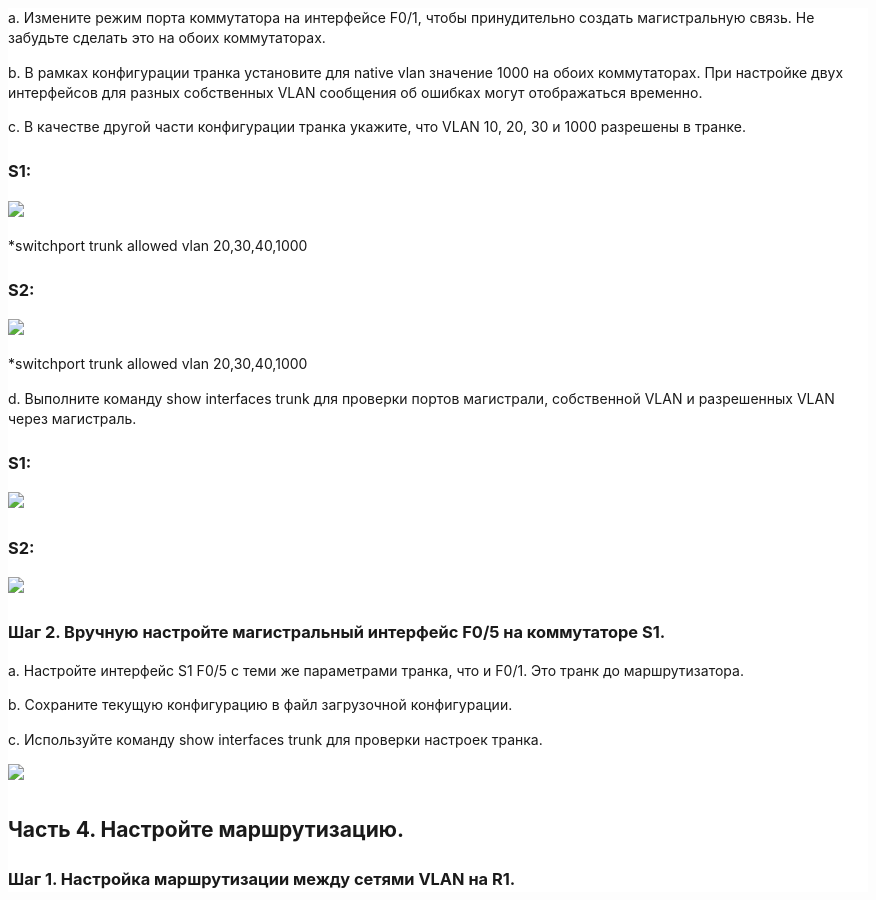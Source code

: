 
a.	Измените режим порта коммутатора на интерфейсе F0/1, чтобы принудительно создать магистральную связь. Не забудьте сделать это на обоих коммутаторах.


b.	В рамках конфигурации транка установите для native vlan значение 1000 на обоих коммутаторах. При настройке двух интерфейсов для разных собственных VLAN сообщения об ошибках могут отображаться временно.


c.	В качестве другой части конфигурации транка укажите, что VLAN 10, 20, 30 и 1000 разрешены в транке.

### S1:

![](https://github.com/ivanbondarev1/Otus/blob/main/DZ11/S1(N).png?raw=true)

*switchport trunk allowed vlan 20,30,40,1000

### S2:

![](https://github.com/ivanbondarev1/Otus/blob/main/DZ11/S2(N).png?raw=true)

*switchport trunk allowed vlan 20,30,40,1000

d.	Выполните команду show interfaces trunk для проверки портов магистрали, собственной VLAN и разрешенных VLAN через магистраль.

### S1:

![](https://github.com/ivanbondarev1/Otus/blob/main/DZ11/S1(intTR).png?raw=true)

### S2:

![](https://github.com/ivanbondarev1/Otus/blob/main/DZ11/S2(intTR).png?raw=true)




### **Шаг 2. Вручную настройте магистральный интерфейс F0/5 на коммутаторе S1.**


a.	Настройте интерфейс S1 F0/5 с теми же параметрами транка, что и F0/1. Это транк до маршрутизатора.

b.	Сохраните текущую конфигурацию в файл загрузочной конфигурации.

c.	Используйте команду show interfaces trunk для проверки настроек транка.

![](https://github.com/ivanbondarev1/Otus/blob/main/DZ11/S1(R1).png?raw=true)



## **Часть 4. Настройте маршрутизацию.**

### **Шаг 1. Настройка маршрутизации между сетями VLAN на R1.**
